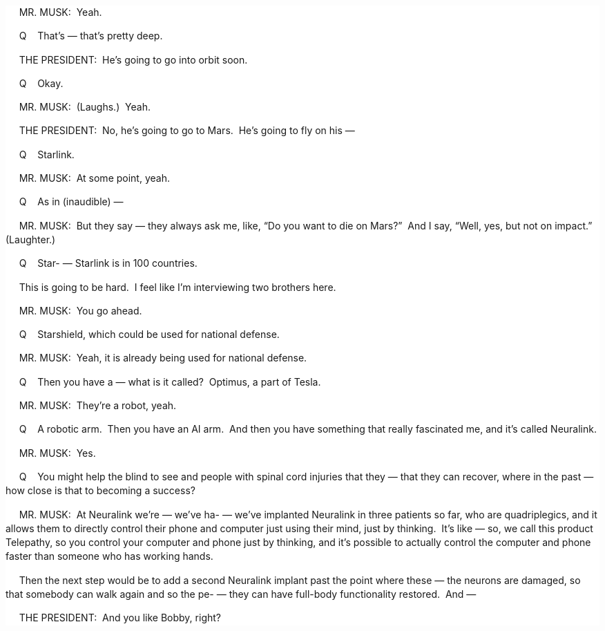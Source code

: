      MR. MUSK:  Yeah.  
  
     Q    That’s — that’s pretty deep.   
  
     THE PRESIDENT:  He’s going to go into orbit soon.  
  
     Q    Okay.  
  
     MR. MUSK:  (Laughs.)  Yeah.  
  
     THE PRESIDENT:  No, he’s going to go to Mars.  He’s going to fly on
his —  
  
     Q    Starlink.  
  
     MR. MUSK:  At some point, yeah.  
  
     Q    As in (inaudible) —  
  
     MR. MUSK:  But they say — they always ask me, like, “Do you want to
die on Mars?”  And I say, “Well, yes, but not on impact.”  (Laughter.)  
  
     Q    Star- — Starlink is in 100 countries.   
  
     This is going to be hard.  I feel like I’m interviewing two
brothers here.  
  
     MR. MUSK:  You go ahead.   
  
     Q    Starshield, which could be used for national defense.   
  
     MR. MUSK:  Yeah, it is already being used for national defense.   
  
     Q    Then you have a — what is it called?  Optimus, a part of
Tesla.  
  
     MR. MUSK:  They’re a robot, yeah.  
  
     Q    A robotic arm.  Then you have an AI arm.  And then you have
something that really fascinated me, and it’s called Neuralink.   
  
     MR. MUSK:  Yes.  
  
     Q    You might help the blind to see and people with spinal cord
injuries that they — that they can recover, where in the past — how
close is that to becoming a success?  
  
     MR. MUSK:  At Neuralink we’re — we’ve ha- — we’ve implanted
Neuralink in three patients so far, who are quadriplegics, and it allows
them to directly control their phone and computer just using their mind,
just by thinking.  It’s like — so, we call this product Telepathy, so
you control your computer and phone just by thinking, and it’s possible
to actually control the computer and phone faster than someone who has
working hands.  
  
     Then the next step would be to add a second Neuralink implant past
the point where these — the neurons are damaged, so that somebody can
walk again and so the pe- — they can have full-body functionality
restored.  And —  
  
     THE PRESIDENT:  And you like Bobby, right?  
  
